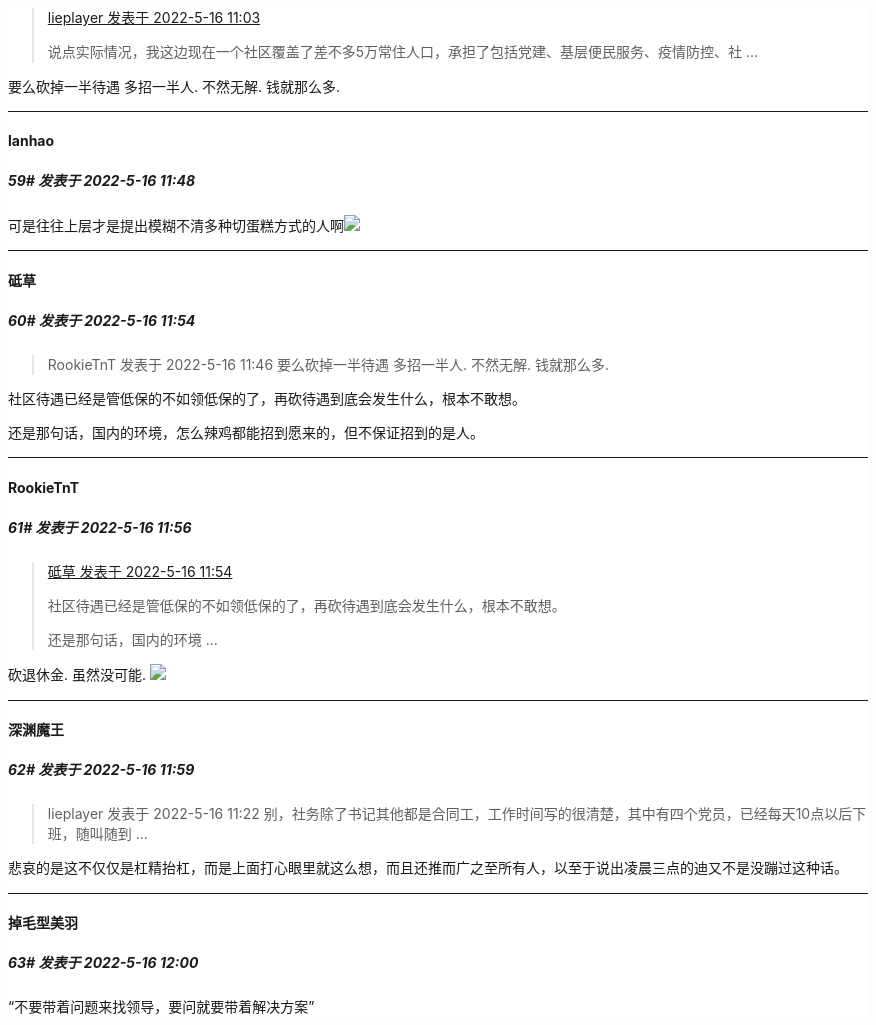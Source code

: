 <blockquote><a href="httphttps://bbs.saraba1st.com/2b/forum.php?mod=redirect&amp;goto=findpost&amp;pid=55862627&amp;ptid=2069772" target="_blank">lieplayer 发表于 2022-5-16 11:03</a>

说点实际情况，我这边现在一个社区覆盖了差不多5万常住人口，承担了包括党建、基层便民服务、疫情防控、社 ...</blockquote>
要么砍掉一半待遇 多招一半人. 不然无解. 钱就那么多.

*****

####  lanhao  
##### 59#       发表于 2022-5-16 11:48

可是往往上层才是提出模糊不清多种切蛋糕方式的人啊<img src="https://static.saraba1st.com/image/smiley/face2017/067.png" referrerpolicy="no-referrer">

*****

####  砥草  
##### 60#       发表于 2022-5-16 11:54

<blockquote>RookieTnT 发表于 2022-5-16 11:46
要么砍掉一半待遇 多招一半人. 不然无解. 钱就那么多.</blockquote>
社区待遇已经是管低保的不如领低保的了，再砍待遇到底会发生什么，根本不敢想。

还是那句话，国内的环境，怎么辣鸡都能招到愿来的，但不保证招到的是人。



*****

####  RookieTnT  
##### 61#       发表于 2022-5-16 11:56

<blockquote><a href="httphttps://bbs.saraba1st.com/2b/forum.php?mod=redirect&amp;goto=findpost&amp;pid=55863613&amp;ptid=2069772" target="_blank">砥草 发表于 2022-5-16 11:54</a>

社区待遇已经是管低保的不如领低保的了，再砍待遇到底会发生什么，根本不敢想。

还是那句话，国内的环境 ...</blockquote>
砍退休金. 虽然没可能. <img src="https://static.saraba1st.com/image/smiley/face2017/009.gif" referrerpolicy="no-referrer">

*****

####  深渊魔王  
##### 62#       发表于 2022-5-16 11:59

<blockquote>lieplayer 发表于 2022-5-16 11:22
别，社务除了书记其他都是合同工，工作时间写的很清楚，其中有四个党员，已经每天10点以后下班，随叫随到 ...</blockquote>
悲哀的是这不仅仅是杠精抬杠，而是上面打心眼里就这么想，而且还推而广之至所有人，以至于说出凌晨三点的迪又不是没蹦过这种话。

*****

####  掉毛型美羽  
##### 63#       发表于 2022-5-16 12:00

“不要带着问题来找领导，要问就要带着解决方案”
